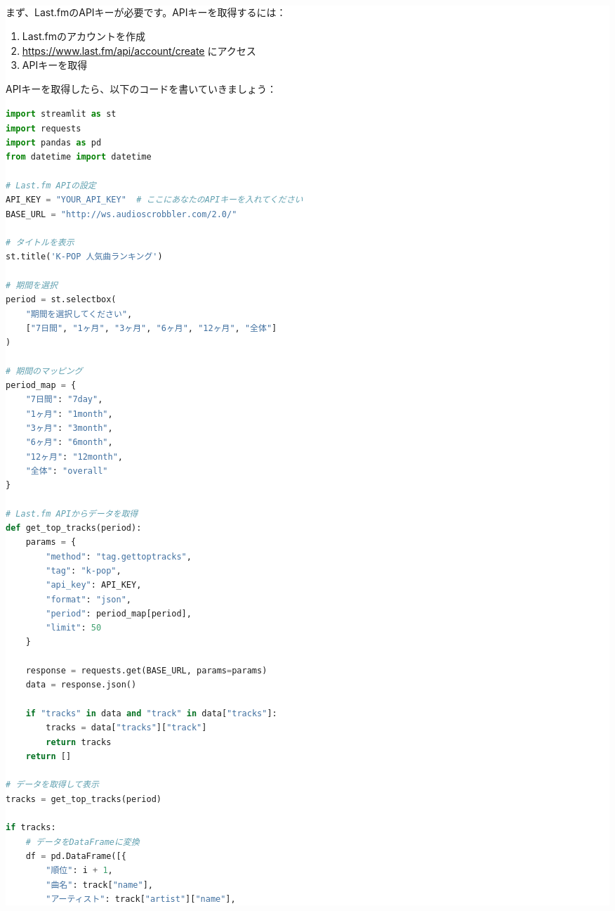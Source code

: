 まず、Last.fmのAPIキーが必要です。APIキーを取得するには：
1. Last.fmのアカウントを作成
2. https://www.last.fm/api/account/create にアクセス
3. APIキーを取得

APIキーを取得したら、以下のコードを書いていきましょう：


```python
import streamlit as st
import requests
import pandas as pd
from datetime import datetime

# Last.fm APIの設定
API_KEY = "YOUR_API_KEY"  # ここにあなたのAPIキーを入れてください
BASE_URL = "http://ws.audioscrobbler.com/2.0/"

# タイトルを表示
st.title('K-POP 人気曲ランキング')

# 期間を選択
period = st.selectbox(
    "期間を選択してください",
    ["7日間", "1ヶ月", "3ヶ月", "6ヶ月", "12ヶ月", "全体"]
)

# 期間のマッピング
period_map = {
    "7日間": "7day",
    "1ヶ月": "1month",
    "3ヶ月": "3month",
    "6ヶ月": "6month",
    "12ヶ月": "12month",
    "全体": "overall"
}

# Last.fm APIからデータを取得
def get_top_tracks(period):
    params = {
        "method": "tag.gettoptracks",
        "tag": "k-pop",
        "api_key": API_KEY,
        "format": "json",
        "period": period_map[period],
        "limit": 50
    }
    
    response = requests.get(BASE_URL, params=params)
    data = response.json()
    
    if "tracks" in data and "track" in data["tracks"]:
        tracks = data["tracks"]["track"]
        return tracks
    return []

# データを取得して表示
tracks = get_top_tracks(period)

if tracks:
    # データをDataFrameに変換
    df = pd.DataFrame([{
        "順位": i + 1,
        "曲名": track["name"],
        "アーティスト": track["artist"]["name"],
```